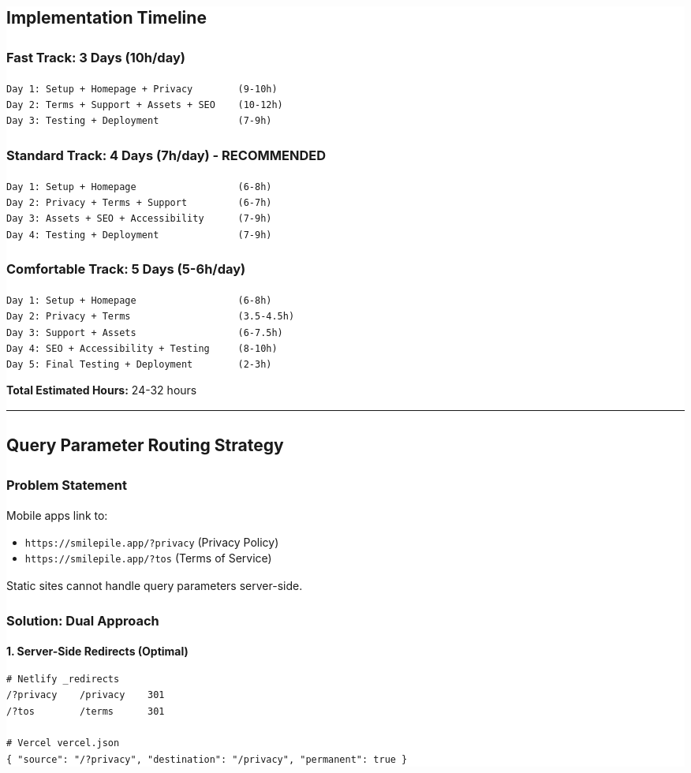 
## Implementation Timeline

### Fast Track: 3 Days (10h/day)
```
Day 1: Setup + Homepage + Privacy        (9-10h)
Day 2: Terms + Support + Assets + SEO    (10-12h)
Day 3: Testing + Deployment              (7-9h)
```

### Standard Track: 4 Days (7h/day) - RECOMMENDED
```
Day 1: Setup + Homepage                  (6-8h)
Day 2: Privacy + Terms + Support         (6-7h)
Day 3: Assets + SEO + Accessibility      (7-9h)
Day 4: Testing + Deployment              (7-9h)
```

### Comfortable Track: 5 Days (5-6h/day)
```
Day 1: Setup + Homepage                  (6-8h)
Day 2: Privacy + Terms                   (3.5-4.5h)
Day 3: Support + Assets                  (6-7.5h)
Day 4: SEO + Accessibility + Testing     (8-10h)
Day 5: Final Testing + Deployment        (2-3h)
```

**Total Estimated Hours:** 24-32 hours

---

## Query Parameter Routing Strategy

### Problem Statement
Mobile apps link to:
- `https://smilepile.app/?privacy` (Privacy Policy)
- `https://smilepile.app/?tos` (Terms of Service)

Static sites cannot handle query parameters server-side.

### Solution: Dual Approach

**1. Server-Side Redirects (Optimal)**
```
# Netlify _redirects
/?privacy    /privacy    301
/?tos        /terms      301

# Vercel vercel.json
{ "source": "/?privacy", "destination": "/privacy", "permanent": true }
```
